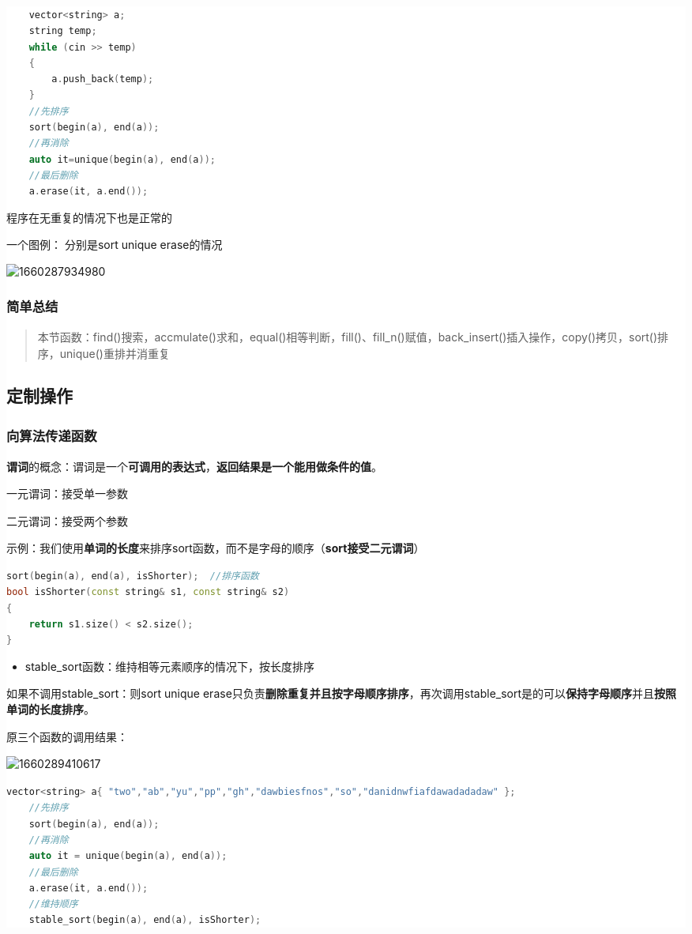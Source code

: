 ```cpp
	vector<string> a;
	string temp;
	while (cin >> temp)
	{
		a.push_back(temp);
	}
	//先排序
	sort(begin(a), end(a));
	//再消除
	auto it=unique(begin(a), end(a));
	//最后删除
	a.erase(it, a.end());
```

程序在无重复的情况下也是正常的

一个图例： 分别是sort   unique    erase的情况

![1660287934980](C:\Users\woshishuaige\AppData\Roaming\Typora\typora-user-images\1660287934980.png)

### 简单总结

> 本节函数：find()搜索，accmulate()求和，equal()相等判断，fill()、fill_n()赋值，back_insert()插入操作，copy()拷贝，sort()排序，unique()重排并消重复

## 定制操作

### 向算法传递函数

**谓词**的概念：谓词是一个**可调用的表达式**，**返回结果是一个能用做条件的值**。

一元谓词：接受单一参数

二元谓词：接受两个参数

示例：我们使用**单词的长度**来排序sort函数，而不是字母的顺序（**sort接受二元谓词**）

```cpp
sort(begin(a), end(a), isShorter);	//排序函数
bool isShorter(const string& s1, const string& s2)
{
	return s1.size() < s2.size();
}
```

* stable_sort函数：维持相等元素顺序的情况下，按长度排序

如果不调用stable_sort：则sort unique  erase只负责**删除重复并且按字母顺序排序**，再次调用stable_sort是的可以**保持字母顺序**并且**按照单词的长度排序**。

原三个函数的调用结果：

![1660289410617](C:\Users\woshishuaige\AppData\Roaming\Typora\typora-user-images\1660289410617.png)

```cpp
vector<string> a{ "two","ab","yu","pp","gh","dawbiesfnos","so","danidnwfiafdawadadadaw" };
	//先排序
	sort(begin(a), end(a));
	//再消除
	auto it = unique(begin(a), end(a));
	//最后删除
	a.erase(it, a.end());
	//维持顺序
	stable_sort(begin(a), end(a), isShorter);
```
